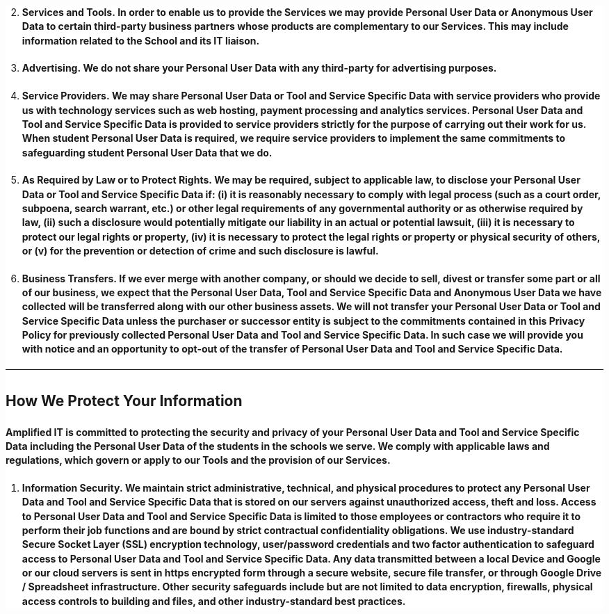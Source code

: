 2. #### **Services and Tools.** In order to enable us to provide the Services we may provide Personal User Data or Anonymous User Data to certain third-party business partners whose products are complementary to our Services. This may include information related to the School and its IT liaison.
    
3. #### **Advertising.** We do not share your Personal User Data with any third-party for advertising purposes.
    
4. #### **Service Providers.** We may share Personal User Data or Tool and Service Specific Data with service providers who provide us with technology services such as web hosting, payment processing and analytics services. Personal User Data and Tool and Service Specific Data is provided to service providers strictly for the purpose of carrying out their work for us. When student Personal User Data is required, we require service providers to implement the same commitments to safeguarding student Personal User Data that we do.
    
5. #### **As Required by Law or to Protect Rights.** We may be required, subject to applicable law, to disclose your Personal User Data or Tool and Service Specific Data if: (i) it is reasonably necessary to comply with legal process (such as a court order, subpoena, search warrant, etc.) or other legal requirements of any governmental authority or as otherwise required by law, (ii) such a disclosure would potentially mitigate our liability in an actual or potential lawsuit, (iii) it is necessary to protect our legal rights or property, (iv) it is necessary to protect the legal rights or property or physical security of others, or (v) for the prevention or detection of crime and such disclosure is lawful.
    
6. #### **Business Transfers.** If we ever merge with another company, or should we decide to sell, divest or transfer some part or all of our business, we expect that the Personal User Data, Tool and Service Specific Data and Anonymous User Data we have collected will be transferred along with our other business assets. We will not transfer your Personal User Data or Tool and Service Specific Data unless the purchaser or successor entity is subject to the commitments contained in this Privacy Policy for previously collected Personal User Data and Tool and Service Specific Data. In such case we will provide you with notice and an opportunity to opt-out of the transfer of Personal User Data and Tool and Service Specific Data.
    

* * *

**How We Protect Your Information**
-----------------------------------

#### Amplified IT is committed to protecting the security and privacy of your Personal User Data and Tool and Service Specific Data including the Personal User Data of the students in the schools we serve. We comply with applicable laws and regulations, which govern or apply to our Tools and the provision of our Services.

1. #### **Information Security.** We maintain strict administrative, technical, and physical procedures to protect any Personal User Data and Tool and Service Specific Data that is stored on our servers against unauthorized access, theft and loss. Access to Personal User Data and Tool and Service Specific Data is limited to those employees or contractors who require it to perform their job functions and are bound by strict contractual confidentiality obligations. We use industry-standard Secure Socket Layer (SSL) encryption technology, user/password credentials and two factor authentication to safeguard access to Personal User Data and Tool and Service Specific Data. Any data transmitted between a local Device and Google or our cloud servers is sent in https encrypted form through a secure website, secure file transfer, or through Google Drive / Spreadsheet infrastructure. Other security safeguards include but are not limited to data encryption, firewalls, physical access controls to building and files, and other industry-standard best practices.
    
